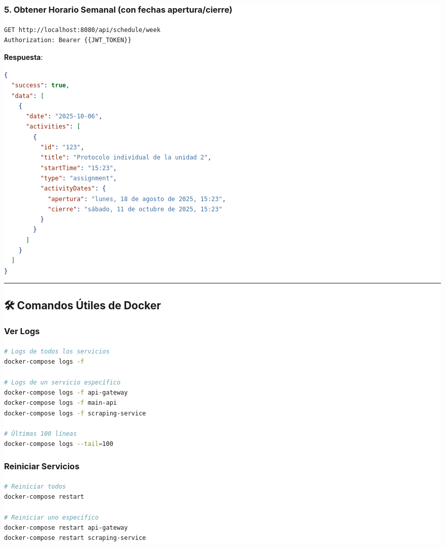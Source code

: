 ### 5. Obtener Horario Semanal (con fechas apertura/cierre)
```http
GET http://localhost:8080/api/schedule/week
Authorization: Bearer {{JWT_TOKEN}}
```

**Respuesta**:
```json
{
  "success": true,
  "data": [
    {
      "date": "2025-10-06",
      "activities": [
        {
          "id": "123",
          "title": "Protocolo individual de la unidad 2",
          "startTime": "15:23",
          "type": "assignment",
          "activityDates": {
            "apertura": "lunes, 18 de agosto de 2025, 15:23",
            "cierre": "sábado, 11 de octubre de 2025, 15:23"
          }
        }
      ]
    }
  ]
}
```

---

## 🛠️ Comandos Útiles de Docker

### Ver Logs
```bash
# Logs de todos los servicios
docker-compose logs -f

# Logs de un servicio específico
docker-compose logs -f api-gateway
docker-compose logs -f main-api
docker-compose logs -f scraping-service

# Últimas 100 líneas
docker-compose logs --tail=100
```

### Reiniciar Servicios
```bash
# Reiniciar todos
docker-compose restart

# Reiniciar uno específico
docker-compose restart api-gateway
docker-compose restart scraping-service
```
